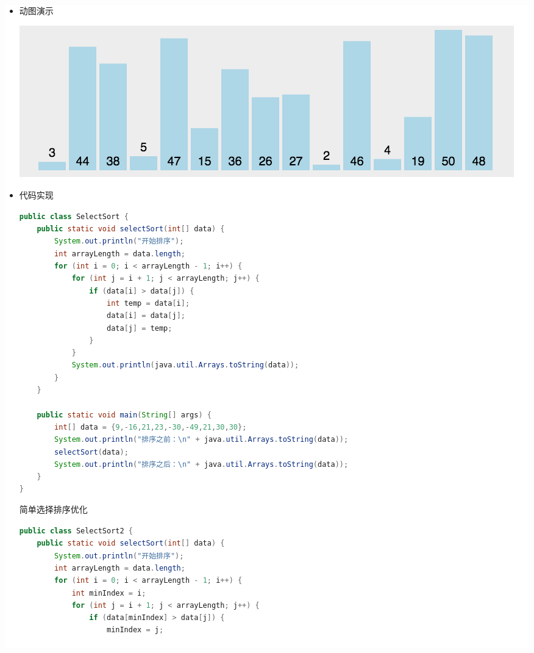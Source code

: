 - 动图演示

    ![](https://github.com/jiachao23/jcohy-study-sample/blob/master/jcohy-study-alogrithm/images/SelectionSort.gif)

- 代码实现

    ```java
    public class SelectSort {
    	public static void selectSort(int[] data) {
    		System.out.println("开始排序");
    		int arrayLength = data.length;
    		for (int i = 0; i < arrayLength - 1; i++) {
    			for (int j = i + 1; j < arrayLength; j++) {
    				if (data[i] > data[j]) {
                        int temp = data[i];
    					data[i] = data[j];
    					data[j] = temp;
    				}
    			}
    			System.out.println(java.util.Arrays.toString(data));
    		}
    	}
    
    	public static void main(String[] args) {
            int[] data = {9,-16,21,23,-30,-49,21,30,30};
    		System.out.println("排序之前：\n" + java.util.Arrays.toString(data));
    		selectSort(data);
    		System.out.println("排序之后：\n" + java.util.Arrays.toString(data));
    	}
    }
    ```

    简单选择排序优化

    ```java
    public class SelectSort2 {
    	public static void selectSort(int[] data) {
    		System.out.println("开始排序");
    		int arrayLength = data.length;
    		for (int i = 0; i < arrayLength - 1; i++) {
    			int minIndex = i;
    			for (int j = i + 1; j < arrayLength; j++) {
    				if (data[minIndex] > data[j]) {
    					minIndex = j;
    					